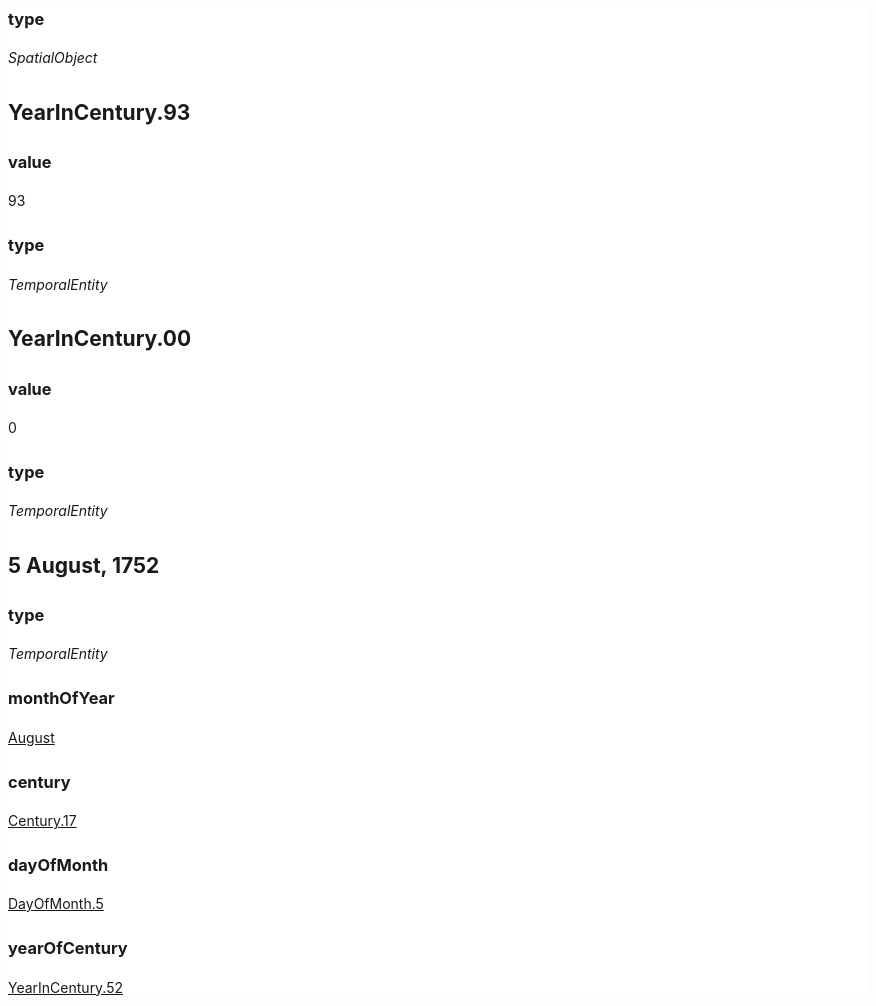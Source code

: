 ### type


*SpatialObject*

## YearInCentury.93

### value


93

### type


*TemporalEntity*

## YearInCentury.00

### value


0

### type


*TemporalEntity*

## 5 August, 1752

### type


*TemporalEntity*

### monthOfYear


[August](#August)

### century


[Century.17](#Century.17)

### dayOfMonth


[DayOfMonth.5](#DayOfMonth.5)

### yearOfCentury


[YearInCentury.52](#YearInCentury.52)
